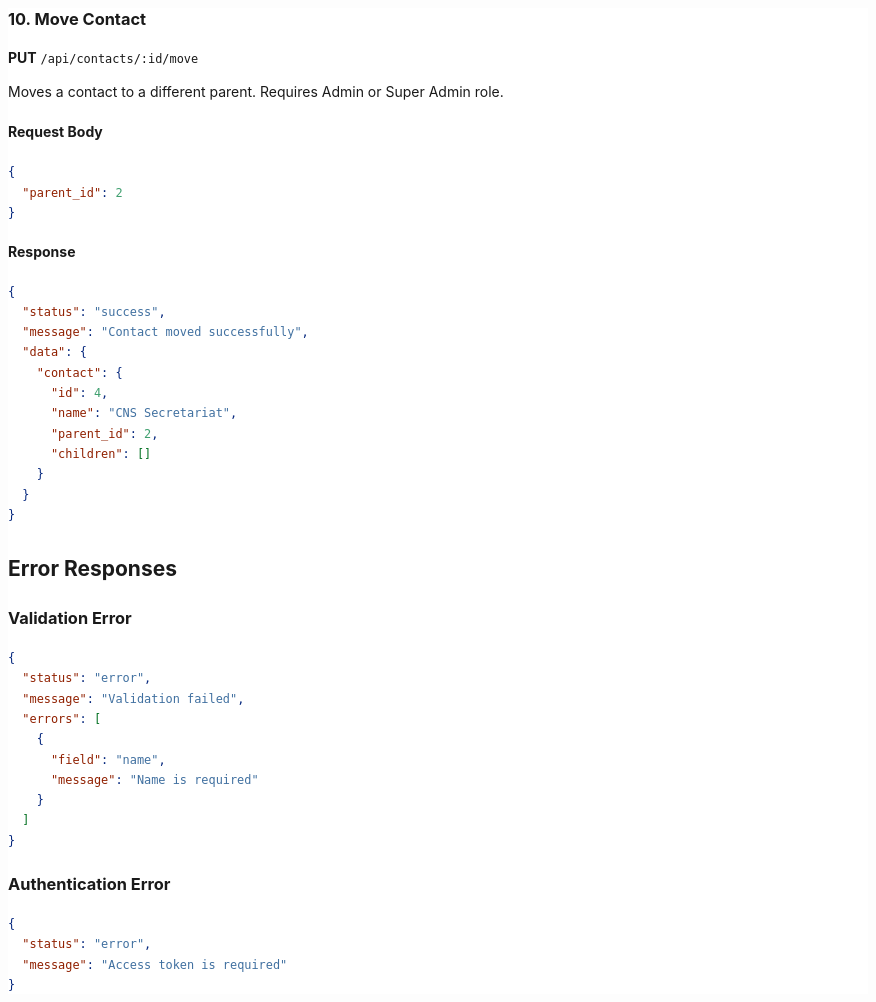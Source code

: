 ### 10. Move Contact
**PUT** `/api/contacts/:id/move`

Moves a contact to a different parent. Requires Admin or Super Admin role.

#### Request Body
```json
{
  "parent_id": 2
}
```

#### Response
```json
{
  "status": "success",
  "message": "Contact moved successfully",
  "data": {
    "contact": {
      "id": 4,
      "name": "CNS Secretariat",
      "parent_id": 2,
      "children": []
    }
  }
}
```

## Error Responses

### Validation Error
```json
{
  "status": "error",
  "message": "Validation failed",
  "errors": [
    {
      "field": "name",
      "message": "Name is required"
    }
  ]
}
```

### Authentication Error
```json
{
  "status": "error",
  "message": "Access token is required"
}
```
